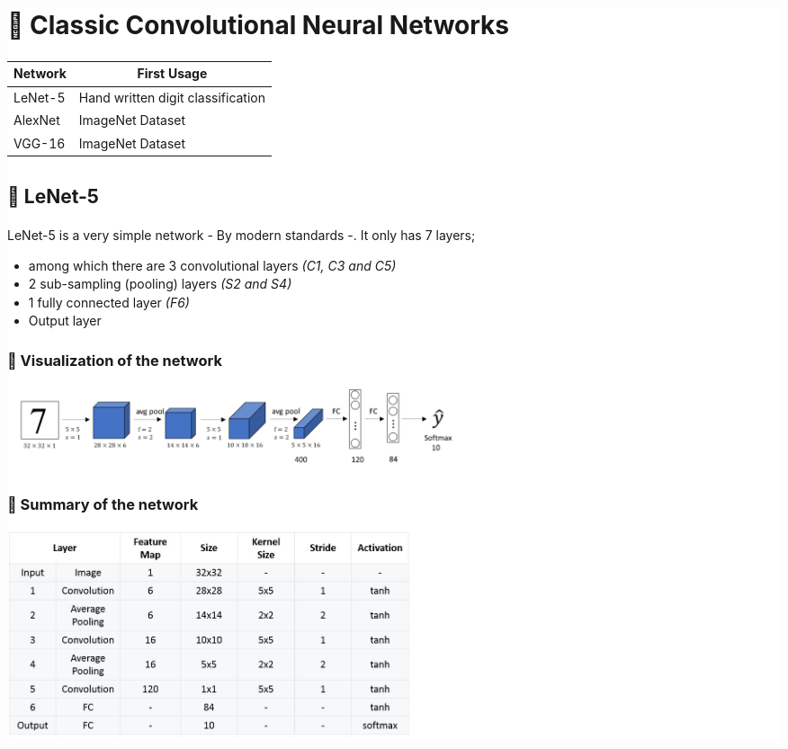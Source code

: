 # 👵 Classic Convolutional Neural Networks
| Network    | First Usage   |
| ---------- |---------------|
| LeNet-5    | Hand written digit classification |
| AlexNet    | ImageNet Dataset |
| VGG-16     | ImageNet Dataset |


## 🔢 LeNet-5
LeNet-5 is a very simple network - By modern standards -. It only has 7 layers;
-  among which there are 3 convolutional layers _(C1, C3 and C5)_
-  2 sub-sampling (pooling) layers _(S2 and S4)_
-  1 fully connected layer _(F6)_
-  Output layer

### 👀 Visualization of the network
<img src="../res/LeNet5Arch.png" width="500"  />


### 🙌 Summary of the network 
<img src="../res/LeNetSummay.jpg" width="450"  />
